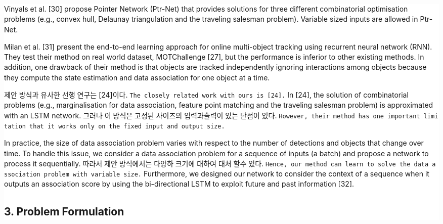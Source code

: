 Vinyals et al. [30] propose Pointer Network (Ptr-Net) that provides solutions for three different combinatorial optimisation problems (e.g., convex hull, Delaunay triangulation and the traveling salesman problem). Variable sized inputs are allowed in Ptr-Net. 

Milan et al. [31] present the end-to-end learning approach for online multi-object tracking using recurrent neural network (RNN). They test their method on real world dataset, MOTChallenge [27], but the performance is inferior to other existing methods. In addition, one drawback of their method is that objects are tracked independently ignoring interactions among objects because they compute the state estimation and data association for one object at a time. 

제안 방식과 유사한 선행 연구는 [24]이다. `The closely related work with ours is [24].` In [24], the solution of combinatorial problems (e.g., marginalisation for data association, feature point matching and the traveling salesman problem) is approximated with an LSTM network. 그러나 이 방식은 고정된 사이즈의 입력과출력이 있는 단점이 있다. `However, their method has one important limitation that it works only on the fixed input and output size.`

In practice, the size of data association problem varies with respect to the number of detections and objects that change over time. To handle this issue, we consider a data association problem for a sequence of inputs (a batch) and propose a network to process it sequentially. 따라서 제안 방식에서는 다양하 크기에 대하여 대처 할수 있다. `Hence, our method can learn to solve the data association problem with variable size.` Furthermore, we designed our network to consider the context of a sequence when it outputs an association score by using the bi-directional LSTM to exploit future and past information [32].

## 3. Problem Formulation
